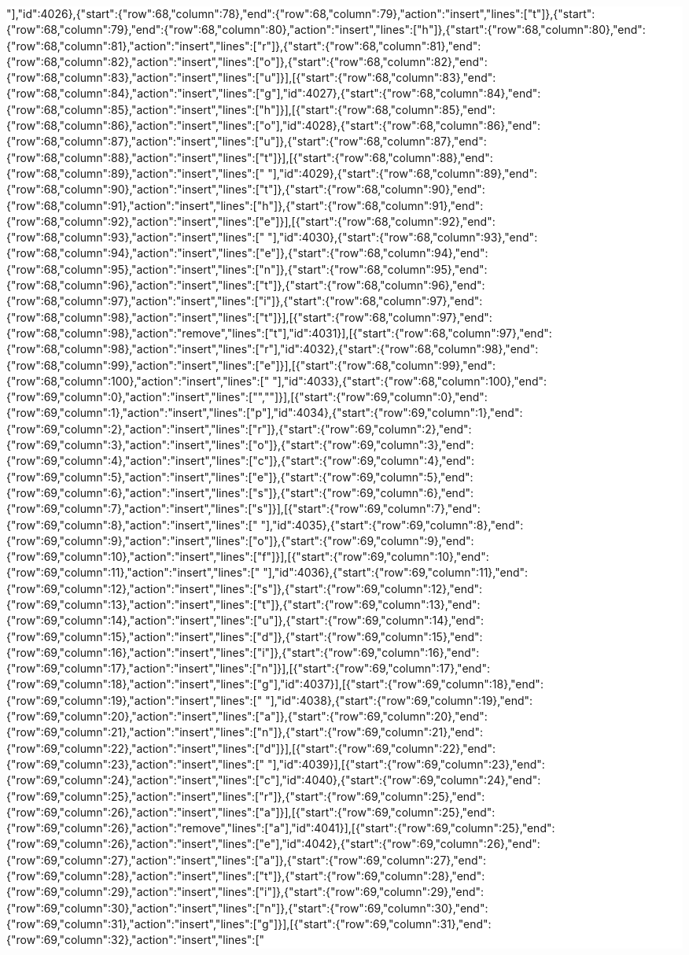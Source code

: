 "],"id":4026},{"start":{"row":68,"column":78},"end":{"row":68,"column":79},"action":"insert","lines":["t"]},{"start":{"row":68,"column":79},"end":{"row":68,"column":80},"action":"insert","lines":["h"]},{"start":{"row":68,"column":80},"end":{"row":68,"column":81},"action":"insert","lines":["r"]},{"start":{"row":68,"column":81},"end":{"row":68,"column":82},"action":"insert","lines":["o"]},{"start":{"row":68,"column":82},"end":{"row":68,"column":83},"action":"insert","lines":["u"]}],[{"start":{"row":68,"column":83},"end":{"row":68,"column":84},"action":"insert","lines":["g"],"id":4027},{"start":{"row":68,"column":84},"end":{"row":68,"column":85},"action":"insert","lines":["h"]}],[{"start":{"row":68,"column":85},"end":{"row":68,"column":86},"action":"insert","lines":["o"],"id":4028},{"start":{"row":68,"column":86},"end":{"row":68,"column":87},"action":"insert","lines":["u"]},{"start":{"row":68,"column":87},"end":{"row":68,"column":88},"action":"insert","lines":["t"]}],[{"start":{"row":68,"column":88},"end":{"row":68,"column":89},"action":"insert","lines":[" "],"id":4029},{"start":{"row":68,"column":89},"end":{"row":68,"column":90},"action":"insert","lines":["t"]},{"start":{"row":68,"column":90},"end":{"row":68,"column":91},"action":"insert","lines":["h"]},{"start":{"row":68,"column":91},"end":{"row":68,"column":92},"action":"insert","lines":["e"]}],[{"start":{"row":68,"column":92},"end":{"row":68,"column":93},"action":"insert","lines":[" "],"id":4030},{"start":{"row":68,"column":93},"end":{"row":68,"column":94},"action":"insert","lines":["e"]},{"start":{"row":68,"column":94},"end":{"row":68,"column":95},"action":"insert","lines":["n"]},{"start":{"row":68,"column":95},"end":{"row":68,"column":96},"action":"insert","lines":["t"]},{"start":{"row":68,"column":96},"end":{"row":68,"column":97},"action":"insert","lines":["i"]},{"start":{"row":68,"column":97},"end":{"row":68,"column":98},"action":"insert","lines":["t"]}],[{"start":{"row":68,"column":97},"end":{"row":68,"column":98},"action":"remove","lines":["t"],"id":4031}],[{"start":{"row":68,"column":97},"end":{"row":68,"column":98},"action":"insert","lines":["r"],"id":4032},{"start":{"row":68,"column":98},"end":{"row":68,"column":99},"action":"insert","lines":["e"]}],[{"start":{"row":68,"column":99},"end":{"row":68,"column":100},"action":"insert","lines":[" "],"id":4033},{"start":{"row":68,"column":100},"end":{"row":69,"column":0},"action":"insert","lines":["",""]}],[{"start":{"row":69,"column":0},"end":{"row":69,"column":1},"action":"insert","lines":["p"],"id":4034},{"start":{"row":69,"column":1},"end":{"row":69,"column":2},"action":"insert","lines":["r"]},{"start":{"row":69,"column":2},"end":{"row":69,"column":3},"action":"insert","lines":["o"]},{"start":{"row":69,"column":3},"end":{"row":69,"column":4},"action":"insert","lines":["c"]},{"start":{"row":69,"column":4},"end":{"row":69,"column":5},"action":"insert","lines":["e"]},{"start":{"row":69,"column":5},"end":{"row":69,"column":6},"action":"insert","lines":["s"]},{"start":{"row":69,"column":6},"end":{"row":69,"column":7},"action":"insert","lines":["s"]}],[{"start":{"row":69,"column":7},"end":{"row":69,"column":8},"action":"insert","lines":[" "],"id":4035},{"start":{"row":69,"column":8},"end":{"row":69,"column":9},"action":"insert","lines":["o"]},{"start":{"row":69,"column":9},"end":{"row":69,"column":10},"action":"insert","lines":["f"]}],[{"start":{"row":69,"column":10},"end":{"row":69,"column":11},"action":"insert","lines":[" "],"id":4036},{"start":{"row":69,"column":11},"end":{"row":69,"column":12},"action":"insert","lines":["s"]},{"start":{"row":69,"column":12},"end":{"row":69,"column":13},"action":"insert","lines":["t"]},{"start":{"row":69,"column":13},"end":{"row":69,"column":14},"action":"insert","lines":["u"]},{"start":{"row":69,"column":14},"end":{"row":69,"column":15},"action":"insert","lines":["d"]},{"start":{"row":69,"column":15},"end":{"row":69,"column":16},"action":"insert","lines":["i"]},{"start":{"row":69,"column":16},"end":{"row":69,"column":17},"action":"insert","lines":["n"]}],[{"start":{"row":69,"column":17},"end":{"row":69,"column":18},"action":"insert","lines":["g"],"id":4037}],[{"start":{"row":69,"column":18},"end":{"row":69,"column":19},"action":"insert","lines":[" "],"id":4038},{"start":{"row":69,"column":19},"end":{"row":69,"column":20},"action":"insert","lines":["a"]},{"start":{"row":69,"column":20},"end":{"row":69,"column":21},"action":"insert","lines":["n"]},{"start":{"row":69,"column":21},"end":{"row":69,"column":22},"action":"insert","lines":["d"]}],[{"start":{"row":69,"column":22},"end":{"row":69,"column":23},"action":"insert","lines":[" "],"id":4039}],[{"start":{"row":69,"column":23},"end":{"row":69,"column":24},"action":"insert","lines":["c"],"id":4040},{"start":{"row":69,"column":24},"end":{"row":69,"column":25},"action":"insert","lines":["r"]},{"start":{"row":69,"column":25},"end":{"row":69,"column":26},"action":"insert","lines":["a"]}],[{"start":{"row":69,"column":25},"end":{"row":69,"column":26},"action":"remove","lines":["a"],"id":4041}],[{"start":{"row":69,"column":25},"end":{"row":69,"column":26},"action":"insert","lines":["e"],"id":4042},{"start":{"row":69,"column":26},"end":{"row":69,"column":27},"action":"insert","lines":["a"]},{"start":{"row":69,"column":27},"end":{"row":69,"column":28},"action":"insert","lines":["t"]},{"start":{"row":69,"column":28},"end":{"row":69,"column":29},"action":"insert","lines":["i"]},{"start":{"row":69,"column":29},"end":{"row":69,"column":30},"action":"insert","lines":["n"]},{"start":{"row":69,"column":30},"end":{"row":69,"column":31},"action":"insert","lines":["g"]}],[{"start":{"row":69,"column":31},"end":{"row":69,"column":32},"action":"insert","lines":["